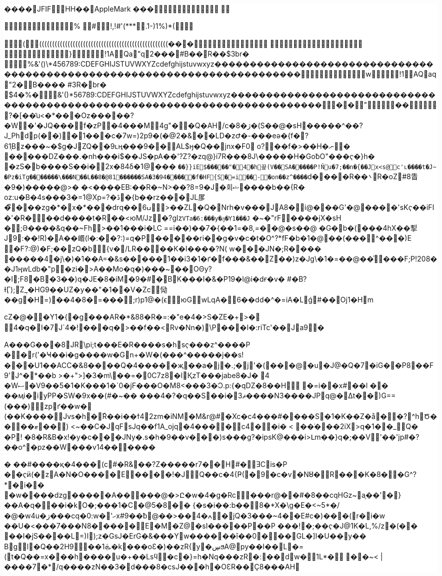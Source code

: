 ���� JFIF  H H  �� AppleMark
�� � 

 
% #!,!#'(\*\*\*.1-)1%)\*(
 
(((((((((((((((((((((((((((((((((((((((((((((((((((���           
        
   } !1AQa"q2���#B��R��$3br� 
%&'()\*456789:CDEFGHIJSTUVWXYZcdefghijstuvwxyz�������������������������������������������������������������������������  w !1AQaq"2�B���� #3R�br�
$4�%�&'()\*56789:CDEFGHIJSTUVWXYZcdefghijstuvwxyz�������������������������������������������������������������������������� ��" ��   ? �[��̄u<� \*���Oz�����?�W�'�JQ���f�zP�4���M4g"��Q�AH/c�ژ�8�(S��@�sH�����^��?J\_Phdp(��)�1���c�7w=)2p9�(�@2�&��LD�zԺ�-���eǝ�{f�?61֤Bz���~�$g�JZQ��9ʟң���9��AL$ӈ�Q�� jnx�F0
o?΁��f�>��H�ނ� �����Ǳ���.�nh���i$��JS�pA��'?Z?�zq@ }i7R���8J \�����H�GoƀO"���ҁ�}h� �zS�b����S��i�2x�84δ�1@��� `��}}iE$�����"�4�h끞(V��SA�����P!Ňu�7;��n�{��Jx<s@c'ւ����t�J~�P z�iTg�������\���N��L��8�@81������SA�֐�94�3����f�HF{S�=i��֊�on��z^����`d����R��܌R�oZ#  8眚�9�)�����@>�
�<����EB:��R�~N>��?8=9�J�회ޝ����b��{R�
oz:u�B�4s���3�=1@Xp=?�ڐ�{b��rz���JL㞔�ڐͫ���zg�\*�x�\*���drq��ߎ6>��ZL�Q�Nrh �v���JA8�i@���G'�@����'sKҁ��iFI�'�R���d����t�R��<юM/Jz�?glz`VTa�6:���y� ԓ�Y1���J`
�~�"rF����jX�sH �;Ә����&q��~Fh>��1���i�LC ==i��)��7�{��1=�8,=��@�s��@ �G�b�(���4һX��揧J9:��!R)�A��㟭(l�:��?:) =q�P�����ri��ց�v�c�t�O^?\*fF�b�1�@ ��(���^���)E �F?:@)�F;��zQ�b{v�/LR��� �K�I����?N(  w���JN�;R���� �����4�j\�)�1��A=�&s�����1��i3�1�ґ�f���&�� Z��)z�J g\�׊\֓��@��=�1���F;P!208��J1ӊwLdb�"p�zi�׵>A��Mo�q�)���~��OΘy?�I;F8�B�3��)q�J E�8�iM�9�#�BK���I�&�P1 9�ӏ@i�dғ�v� #�B?ƗӶ);Z ܼ\_�HG9� �UZ�y��"�1��V�Zc恸��g�H=)��4�8�=���;r)p1@�(ϵюGwLqA�6�� dd�^�=iA�Lǵ#��Oj1�Hm

 cZ�@��Y1�{�ց���AR�\*&88�R�=:�"e�4�>S�ZE�+>� 4�q�I�7 J`4�!���q�>��f��<Rv�Nn�)\P���I�:riTc'��Ja9�
 
 A���G��� 8JR\pi;t���E�R����s�hsҁ���z^����P ��r('�Ҹ��i�g����w�Gn+�W�(���^� ����j��s!���U1��ACC�&8����Q�4�� ���җ��a�j �.;�j'�(���@ �u◨�J@�Q� 7�iG��P8 ��F9'J^�\* ��b >�+">]�3�m\��=�0C7z 8�IҚzT���jabe8�J� 4 �Wސ�V9��5�1�K���1�`0�jF���O�M8<���3�Ͻ.p:{�qǱ�8��H 
�=i��x#��l �� ��ӎi�iyPP�SW�9x��(#�~�� ���4�?�q��S��i�3ޘ����N3����JPq@�Δt��)G==( ���)z pґ��w�
 (��K����Jvs�h�ۜR��i ��ϯ42zm�iNM�M&r@#�Xc�c4���#����S�1�K�� Z�å�  �?^hԾ����ޓ��) <~��C�JqFsJq�� f1A\_ojq�4����c4��i� <
��֔���2iX>q�1��\_Q� �P! �8�R&B�x!�y�c���JNy�.s�h�9��v���)s�� �g?�ipsK@���i>Լm��}q�;��V'��'jp#�?�� o^�pz��W���v14������
 
 �
��#����қ�4���(c #�R&��?Z�����r7��H#�ƎCis�P ��ҁӥ(�z A�N�O����E����!�J Q��c�4{Ҏ(�9�c�v�NȢ�R���K�8��G^?\*�i�� �w����dzg�����A�����@�>Ը�w�4�g�Rc\���r@��#�8��cqHGz~a֛��'�}��A�q���i�kO�;���1�C�@5�8��
{�s�i��:b��8�\*X�\g�E�<~5\*�/�@�w4u�ڗ���cq�0:w�'ހx#9��ƀ@��>��4�ߍ �jQ�3���~4��E#c�)���(r�i�w
��U�<���7���N8�����E�M�Z@�sI�����P��P ���!�;��ҁ�J@1K�L,%/z�(�� ��I�jS����L=)I);z�GsJ�ErG�&���Yw������ȋ��0���GL�]I�U��y�� Bgӏ�Q��2H9��ܞ1�k���oƐ�)��zR{y�ڛϧA@py��l��L�=(t�Q��=x���h����u�+��Lsϥ�c�}=h�Nq���zR�:��dw�1L\*�
 ��~<
|����7� \*/q����zN��3�⋀d���8�c sJ���h�OƐR��Ç8���AH
 